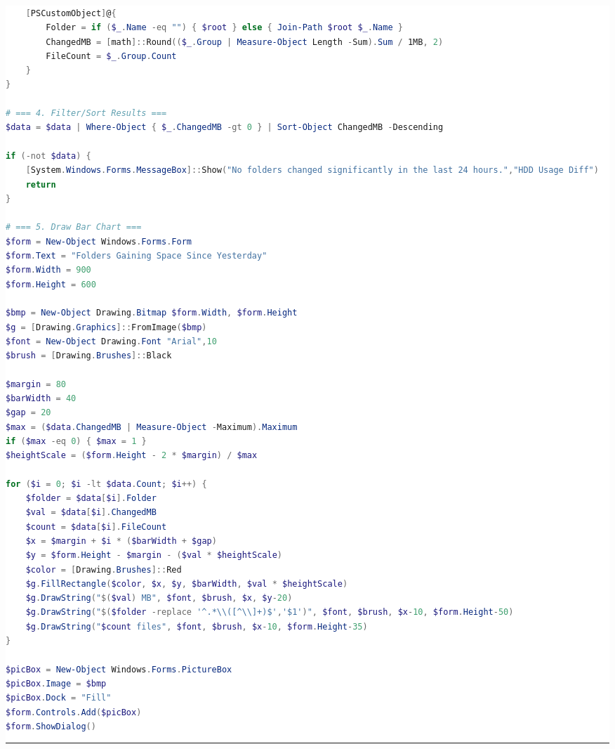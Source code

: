 ```powershell
    [PSCustomObject]@{
        Folder = if ($_.Name -eq "") { $root } else { Join-Path $root $_.Name }
        ChangedMB = [math]::Round(($_.Group | Measure-Object Length -Sum).Sum / 1MB, 2)
        FileCount = $_.Group.Count
    }
}

# === 4. Filter/Sort Results ===
$data = $data | Where-Object { $_.ChangedMB -gt 0 } | Sort-Object ChangedMB -Descending

if (-not $data) {
    [System.Windows.Forms.MessageBox]::Show("No folders changed significantly in the last 24 hours.","HDD Usage Diff")
    return
}

# === 5. Draw Bar Chart ===
$form = New-Object Windows.Forms.Form
$form.Text = "Folders Gaining Space Since Yesterday"
$form.Width = 900
$form.Height = 600

$bmp = New-Object Drawing.Bitmap $form.Width, $form.Height
$g = [Drawing.Graphics]::FromImage($bmp)
$font = New-Object Drawing.Font "Arial",10
$brush = [Drawing.Brushes]::Black

$margin = 80
$barWidth = 40
$gap = 20
$max = ($data.ChangedMB | Measure-Object -Maximum).Maximum
if ($max -eq 0) { $max = 1 }
$heightScale = ($form.Height - 2 * $margin) / $max

for ($i = 0; $i -lt $data.Count; $i++) {
    $folder = $data[$i].Folder
    $val = $data[$i].ChangedMB
    $count = $data[$i].FileCount
    $x = $margin + $i * ($barWidth + $gap)
    $y = $form.Height - $margin - ($val * $heightScale)
    $color = [Drawing.Brushes]::Red
    $g.FillRectangle($color, $x, $y, $barWidth, $val * $heightScale)
    $g.DrawString("$($val) MB", $font, $brush, $x, $y-20)
    $g.DrawString("$($folder -replace '^.*\\([^\\]+)$','$1')", $font, $brush, $x-10, $form.Height-50)
    $g.DrawString("$count files", $font, $brush, $x-10, $form.Height-35)
}

$picBox = New-Object Windows.Forms.PictureBox
$picBox.Image = $bmp
$picBox.Dock = "Fill"
$form.Controls.Add($picBox)
$form.ShowDialog()
```

---